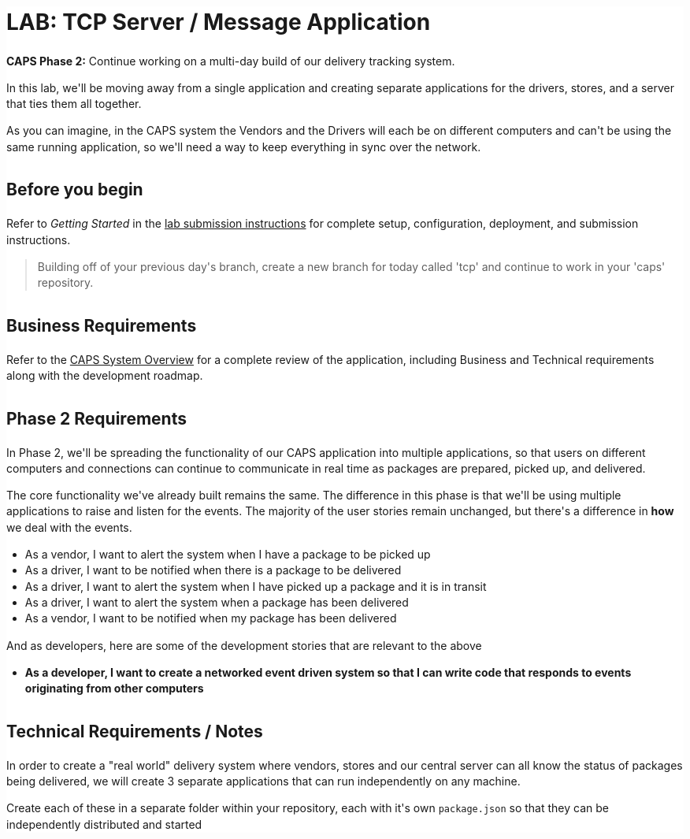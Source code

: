 # LAB: TCP Server / Message Application

**CAPS Phase 2:** Continue working on a multi-day build of our delivery tracking system.

In this lab, we'll be moving away from a single application and creating separate applications for the drivers, stores, and a server that ties them all together.

As you can imagine, in the CAPS system the Vendors and the Drivers will each be on different computers and can't be using the same running application, so we'll need a way to keep everything in sync over the network.

## Before you begin

Refer to *Getting Started*  in the [lab submission instructions](../../../reference/submission-instructions/labs/README.md) for complete setup, configuration, deployment, and submission instructions.

> Building off of your previous day's branch, create a new branch for today called 'tcp' and continue to work in your 'caps' repository.

## Business Requirements

Refer to the [CAPS System Overview](../../apps-and-libraries/caps/README.md) for a complete review of the application, including Business and Technical requirements along with the development roadmap.

## Phase 2 Requirements

In Phase 2, we'll be spreading the functionality of our CAPS application into multiple applications, so that users on different computers and connections can continue to communicate in real time as packages are prepared, picked up, and delivered.

The core functionality we've already built remains the same. The difference in this phase is that we'll be using multiple applications to raise and listen for the events. The majority of the user stories remain unchanged, but there's a difference in **how** we deal with the events.

- As a vendor, I want to alert the system when I have a package to be picked up
- As a driver, I want to be notified when there is a package to be delivered
- As a driver, I want to alert the system when I have picked up a package and it is in transit
- As a driver, I want to alert the system when a package has been delivered
- As a vendor, I want to be notified when my package has been delivered

And as developers, here are some of the development stories that are relevant to the above

- **As a developer, I want to create a networked event driven system so that I can write code that responds to events originating from other computers**

## Technical Requirements / Notes

In order to create a "real world" delivery system where vendors, stores and our central server can all know the status of packages being delivered, we will create 3 separate applications that can run independently on any machine.

Create each of these in a separate folder within your repository, each with it's own `package.json` so that they can be independently distributed and started

